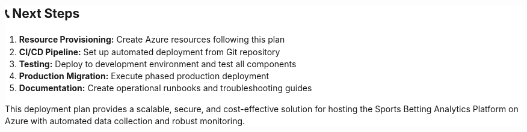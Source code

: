 
## 📞 Next Steps

1. **Resource Provisioning:** Create Azure resources following this plan
2. **CI/CD Pipeline:** Set up automated deployment from Git repository
3. **Testing:** Deploy to development environment and test all components
4. **Production Migration:** Execute phased production deployment
5. **Documentation:** Create operational runbooks and troubleshooting guides

This deployment plan provides a scalable, secure, and cost-effective solution for hosting the Sports Betting Analytics Platform on Azure with automated data collection and robust monitoring.